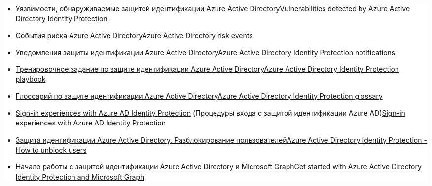 * [<span data-ttu-id="b4bc1-362">Уязвимости, обнаруживаемые защитой идентификации Azure Active Directory</span><span class="sxs-lookup"><span data-stu-id="b4bc1-362">Vulnerabilities detected by Azure Active Directory Identity Protection</span></span>](active-directory-identityprotection-vulnerabilities.md)

* [<span data-ttu-id="b4bc1-363">События риска Azure Active Directory</span><span class="sxs-lookup"><span data-stu-id="b4bc1-363">Azure Active Directory risk events</span></span>](active-directory-identity-protection-risk-events.md)

* [<span data-ttu-id="b4bc1-364">Уведомления защиты идентификации Azure Active Directory</span><span class="sxs-lookup"><span data-stu-id="b4bc1-364">Azure Active Directory Identity Protection notifications</span></span>](active-directory-identityprotection-notifications.md)

* [<span data-ttu-id="b4bc1-365">Тренировочное задание по защите идентификации Azure Active Directory</span><span class="sxs-lookup"><span data-stu-id="b4bc1-365">Azure Active Directory Identity Protection playbook</span></span>](active-directory-identityprotection-playbook.md)

* [<span data-ttu-id="b4bc1-366">Глоссарий по защите идентификации Azure Active Directory</span><span class="sxs-lookup"><span data-stu-id="b4bc1-366">Azure Active Directory Identity Protection glossary</span></span>](active-directory-identityprotection-glossary.md)

* <span data-ttu-id="b4bc1-367">[Sign-in experiences with Azure AD Identity Protection](active-directory-identityprotection-flows.md) (Процедуры входа с защитой идентификации Azure AD)</span><span class="sxs-lookup"><span data-stu-id="b4bc1-367">[Sign-in experiences with Azure AD Identity Protection](active-directory-identityprotection-flows.md)</span></span>

* [<span data-ttu-id="b4bc1-368">Защита идентификации Azure Active Directory. Разблокирование пользователей</span><span class="sxs-lookup"><span data-stu-id="b4bc1-368">Azure Active Directory Identity Protection - How to unblock users</span></span>](active-directory-identityprotection-unblock-howto.md)

* [<span data-ttu-id="b4bc1-369">Начало работы с защитой идентификации Azure Active Directory и Microsoft Graph</span><span class="sxs-lookup"><span data-stu-id="b4bc1-369">Get started with Azure Active Directory Identity Protection and Microsoft Graph</span></span>](active-directory-identityprotection-graph-getting-started.md)

